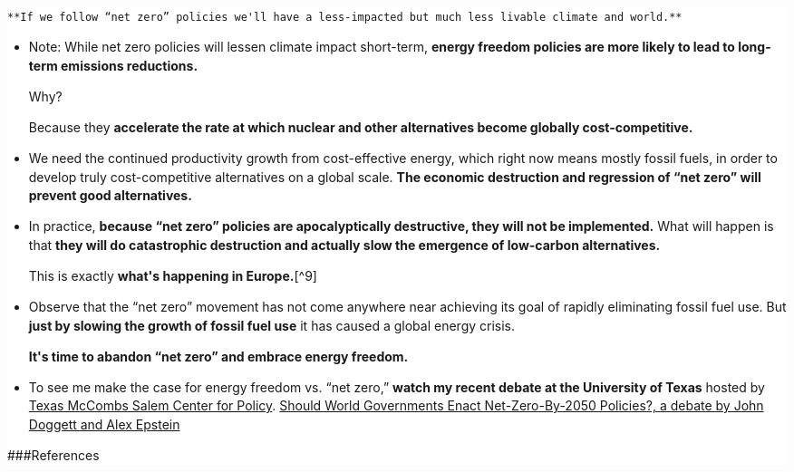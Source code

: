     **If we follow “net zero” policies we'll have a less-impacted but much less livable climate and world.**

- Note: While net zero policies will lessen climate impact short-term, **energy freedom policies are more likely to lead to long-term emissions reductions.**

    Why?

    Because they **accelerate the rate at which nuclear and other alternatives become globally cost-competitive.**

- We need the continued productivity growth from cost-effective energy, which right now means mostly fossil fuels, in order to develop truly cost-competitive alternatives on a global scale. **The economic destruction and regression of “net zero” will prevent good alternatives.**

- In practice, **because “net zero” policies are apocalyptically destructive, they will not be implemented.** What will happen is that **they will do catastrophic destruction and actually slow the emergence of low-carbon alternatives.**

    This is exactly **what's happening in Europe.**[^9]

- Observe that the “net zero” movement has not come anywhere near achieving its goal of rapidly eliminating fossil fuel use. But **just by slowing the growth of fossil fuel use** it has caused a global energy crisis.

    **It's time to abandon “net zero” and embrace energy freedom.**

- To see me make the case for energy freedom vs. “net zero,” **watch my recent debate at the University of Texas** hosted by [Texas McCombs Salem Center for Policy](https://salemcenter.org/).
    [Should World Governments Enact Net-Zero-By-2050 Policies?, a debate by John Doggett and Alex Epstein](https://youtu.be/naAXRHbhU3c)


###References

[^1]:
    [Alex Epstein - How a fake climate emergency created a real energy emergency](https://energytalkingpoints.com/fake-emergency/)

    [Alex Epstein - America’s energy crisis is mostly US Democrats’ fault](https://energytalkingpoints.com/dems/)

[^2]:
    [BP - Statistical Review of World Energy](https://www.bp.com/en/global/corporate/energy-economics/statistical-review-of-world-energy.html)

    [World Bank data](https://data.worldbank.org/)

[^3]:
    [IEA - Access to affordable, reliable, sustainable and modern energy for all](https://www.iea.org/reports/sdg7-data-and-projections)

    [Robert Bryce - A Question of Power: Electricity and the Wealth of Nations](https://www.amazon.com/Question-Power-Electricity-Wealth-Nations/dp/1610397495/)

[^4]: [BP - Statistical Review of World Energy](https://www.bp.com/en/global/corporate/energy-economics/statistical-review-of-world-energy.html)

[^5]:
    [UC San Diego - The Keeling Curve](https://keelingcurve.ucsd.edu/)

    For every million people on earth, annual deaths from climate-related causes (extreme temperature, drought, flood, storms, wildfires) declined 98%--from an average of 247 per year during the 1920s to 2.5 in per year during the 2010s.


[^7]: [NOAA - Climate change rule of thumb: cold "things" warming faster than warm things](https://www.climate.gov/news-features/blogs/beyond-data/climate-change-rule-thumb-cold-things-warming-faster-warm-things)